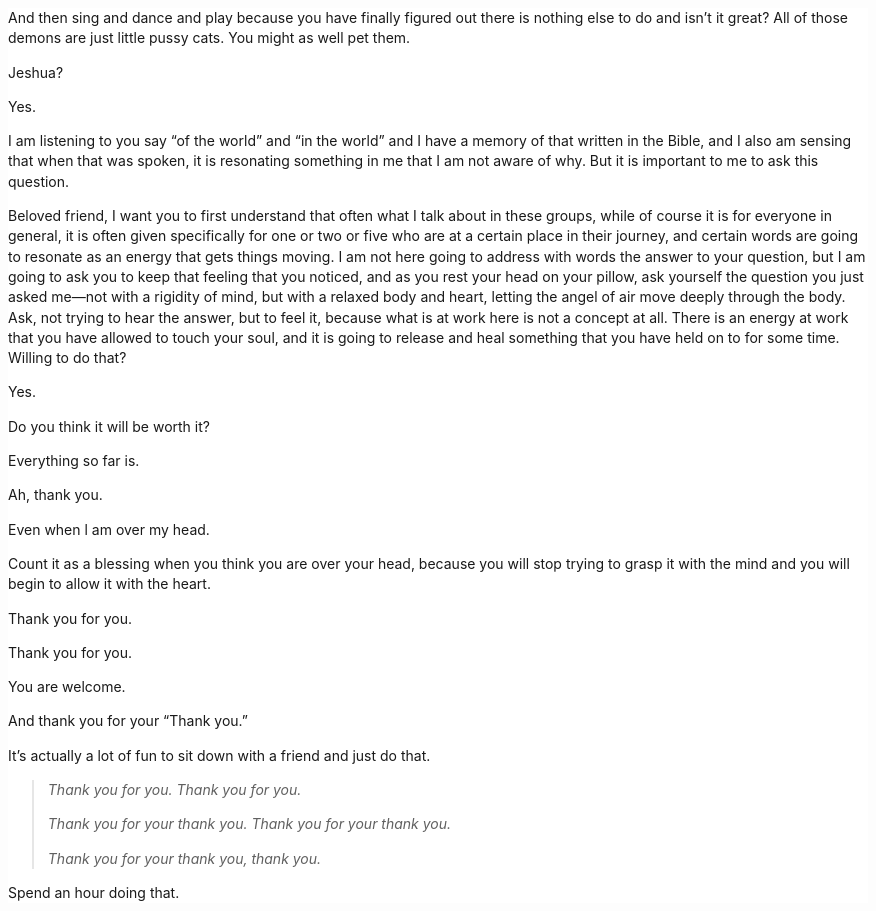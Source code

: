 And then sing and dance and play because you have finally figured out
there is nothing else to do and isn’t it great? All of those demons are
just little pussy cats. You might as well pet them.

Jeshua?

Yes.

I am listening to you say “of the world” and “in the world” and I have a
memory of that written in the Bible, and I also am sensing that when
that was spoken, it is resonating something in me that I am not aware of
why. But it is important to me to ask this question.

Beloved friend, I want you to first understand that often what I talk
about in these groups, while of course it is for everyone in general, it
is often given specifically for one or two or five who are at a certain
place in their journey, and certain words are going to resonate as an
energy that gets things moving. I am not here going to address with
words the answer to your question, but I am going to ask you to keep
that feeling that you noticed, and as you rest your head on your pillow,
ask yourself the question you just asked me—not with a rigidity of mind,
but with a relaxed body and heart, letting the angel of air move deeply
through the body. Ask, not trying to hear the answer, but to feel it,
because what is at work here is not a concept at all. There is an energy
at work that you have allowed to touch your soul, and it is going to
release and heal something that you have held on to for some time.
Willing to do that?

Yes.

Do you think it will be worth it?

Everything so far is.

Ah, thank you.

Even when l am over my head.

Count it as a blessing when you think you are over your head, because
you will stop trying to grasp it with the mind and you will begin to
allow it with the heart.

Thank you for you.

Thank you for you.

You are welcome.

And thank you for your “Thank you.”

It’s actually a lot of fun to sit down with a friend and just do that.

> *Thank you for you. Thank you for you.*
>
> *Thank you for your thank you. Thank you for your thank you.*
>
> *Thank you for your thank you, thank you.*

Spend an hour doing that.
